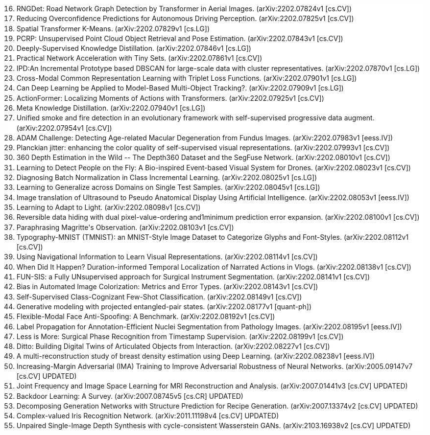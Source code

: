16. RNGDet: Road Network Graph Detection by Transformer in Aerial Images. (arXiv:2202.07824v1 [cs.CV])
17. Reducing Overconfidence Predictions for Autonomous Driving Perception. (arXiv:2202.07825v1 [cs.CV])
18. Spatial Transformer K-Means. (arXiv:2202.07829v1 [cs.LG])
19. PCRP: Unsupervised Point Cloud Object Retrieval and Pose Estimation. (arXiv:2202.07843v1 [cs.CV])
20. Deeply-Supervised Knowledge Distillation. (arXiv:2202.07846v1 [cs.LG])
21. Practical Network Acceleration with Tiny Sets. (arXiv:2202.07861v1 [cs.CV])
22. IPD:An Incremental Prototype based DBSCAN for large-scale data with cluster representatives. (arXiv:2202.07870v1 [cs.LG])
23. Cross-Modal Common Representation Learning with Triplet Loss Functions. (arXiv:2202.07901v1 [cs.LG])
24. Can Deep Learning be Applied to Model-Based Multi-Object Tracking?. (arXiv:2202.07909v1 [cs.LG])
25. ActionFormer: Localizing Moments of Actions with Transformers. (arXiv:2202.07925v1 [cs.CV])
26. Meta Knowledge Distillation. (arXiv:2202.07940v1 [cs.LG])
27. Unified smoke and fire detection in an evolutionary framework with self-supervised progressive data augment. (arXiv:2202.07954v1 [cs.CV])
28. ADAM Challenge: Detecting Age-related Macular Degeneration from Fundus Images. (arXiv:2202.07983v1 [eess.IV])
29. Planckian jitter: enhancing the color quality of self-supervised visual representations. (arXiv:2202.07993v1 [cs.CV])
30. 360 Depth Estimation in the Wild -- The Depth360 Dataset and the SegFuse Network. (arXiv:2202.08010v1 [cs.CV])
31. Learning to Detect People on the Fly: A Bio-inspired Event-based Visual System for Drones. (arXiv:2202.08023v1 [cs.CV])
32. Diagnosing Batch Normalization in Class Incremental Learning. (arXiv:2202.08025v1 [cs.LG])
33. Learning to Generalize across Domains on Single Test Samples. (arXiv:2202.08045v1 [cs.LG])
34. Image translation of Ultrasound to Pseudo Anatomical Display Using Artificial Intelligence. (arXiv:2202.08053v1 [eess.IV])
35. Learning to Adapt to Light. (arXiv:2202.08098v1 [cs.CV])
36. Reversible data hiding with dual pixel-value-ordering and1minimum prediction error expansion. (arXiv:2202.08100v1 [cs.CV])
37. Paraphrasing Magritte's Observation. (arXiv:2202.08103v1 [cs.CV])
38. Typography-MNIST (TMNIST): an MNIST-Style Image Dataset to Categorize Glyphs and Font-Styles. (arXiv:2202.08112v1 [cs.CV])
39. Using Navigational Information to Learn Visual Representations. (arXiv:2202.08114v1 [cs.CV])
40. When Did It Happen? Duration-informed Temporal Localization of Narrated Actions in Vlogs. (arXiv:2202.08138v1 [cs.CV])
41. FUN-SIS: a Fully UNsupervised approach for Surgical Instrument Segmentation. (arXiv:2202.08141v1 [cs.CV])
42. Bias in Automated Image Colorization: Metrics and Error Types. (arXiv:2202.08143v1 [cs.CV])
43. Self-Supervised Class-Cognizant Few-Shot Classification. (arXiv:2202.08149v1 [cs.CV])
44. Generative modeling with projected entangled-pair states. (arXiv:2202.08177v1 [quant-ph])
45. Flexible-Modal Face Anti-Spoofing: A Benchmark. (arXiv:2202.08192v1 [cs.CV])
46. Label Propagation for Annotation-Efficient Nuclei Segmentation from Pathology Images. (arXiv:2202.08195v1 [eess.IV])
47. Less is More: Surgical Phase Recognition from Timestamp Supervision. (arXiv:2202.08199v1 [cs.CV])
48. Ditto: Building Digital Twins of Articulated Objects from Interaction. (arXiv:2202.08227v1 [cs.CV])
49. A multi-reconstruction study of breast density estimation using Deep Learning. (arXiv:2202.08238v1 [eess.IV])
50. Increasing-Margin Adversarial (IMA) Training to Improve Adversarial Robustness of Neural Networks. (arXiv:2005.09147v7 [cs.CV] UPDATED)
51. Joint Frequency and Image Space Learning for MRI Reconstruction and Analysis. (arXiv:2007.01441v3 [cs.CV] UPDATED)
52. Backdoor Learning: A Survey. (arXiv:2007.08745v5 [cs.CR] UPDATED)
53. Decomposing Generation Networks with Structure Prediction for Recipe Generation. (arXiv:2007.13374v2 [cs.CV] UPDATED)
54. Complex-valued Iris Recognition Network. (arXiv:2011.11198v4 [cs.CV] UPDATED)
55. Unpaired Single-Image Depth Synthesis with cycle-consistent Wasserstein GANs. (arXiv:2103.16938v2 [cs.CV] UPDATED)